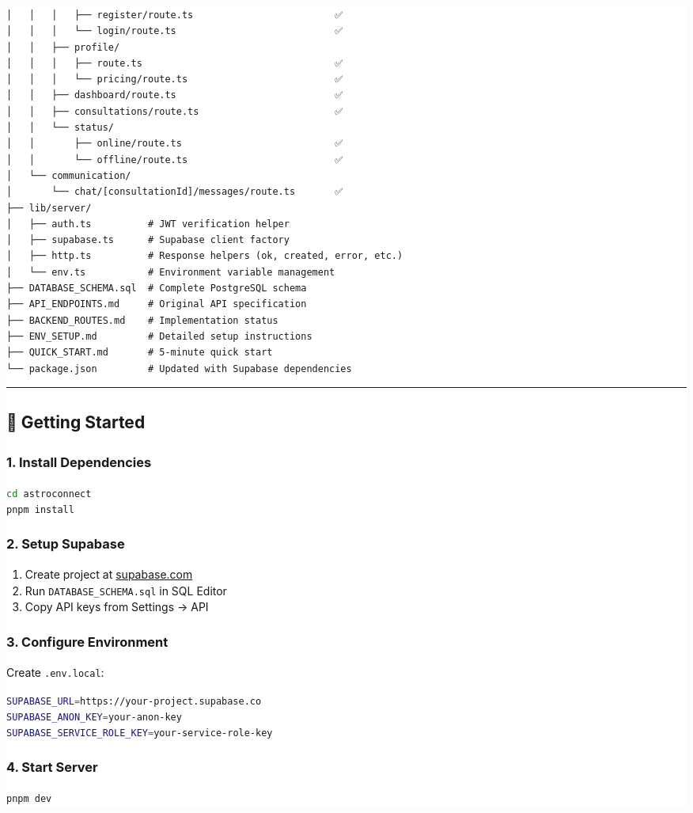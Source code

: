 ```
│   │   │   ├── register/route.ts                         ✅
│   │   │   └── login/route.ts                            ✅
│   │   ├── profile/
│   │   │   ├── route.ts                                  ✅
│   │   │   └── pricing/route.ts                          ✅
│   │   ├── dashboard/route.ts                            ✅
│   │   ├── consultations/route.ts                        ✅
│   │   └── status/
│   │       ├── online/route.ts                           ✅
│   │       └── offline/route.ts                          ✅
│   └── communication/
│       └── chat/[consultationId]/messages/route.ts       ✅
├── lib/server/
│   ├── auth.ts          # JWT verification helper
│   ├── supabase.ts      # Supabase client factory
│   ├── http.ts          # Response helpers (ok, created, error, etc.)
│   └── env.ts           # Environment variable management
├── DATABASE_SCHEMA.sql  # Complete PostgreSQL schema
├── API_ENDPOINTS.md     # Original API specification
├── BACKEND_ROUTES.md    # Implementation status
├── ENV_SETUP.md         # Detailed setup instructions
├── QUICK_START.md       # 5-minute quick start
└── package.json         # Updated with Supabase dependencies
```

---

## 🚀 Getting Started

### 1. Install Dependencies
```bash
cd astroconnect
pnpm install
```

### 2. Setup Supabase
1. Create project at [supabase.com](https://supabase.com)
2. Run `DATABASE_SCHEMA.sql` in SQL Editor
3. Copy API keys from Settings → API

### 3. Configure Environment
Create `.env.local`:
```bash
SUPABASE_URL=https://your-project.supabase.co
SUPABASE_ANON_KEY=your-anon-key
SUPABASE_SERVICE_ROLE_KEY=your-service-role-key
```

### 4. Start Server
```bash
pnpm dev
```
